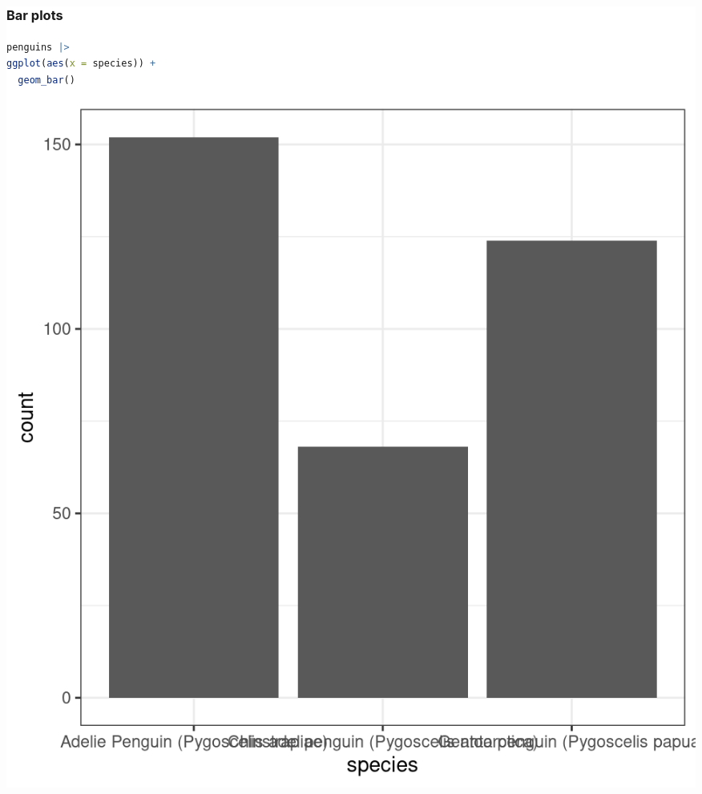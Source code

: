 ### Bar plots


```r
penguins |> 
ggplot(aes(x = species)) +
  geom_bar()
```

<img src="03-basic-ggplot_files/figure-html/unnamed-chunk-27-1.png" width="100%" style="display: block; margin: auto;" />
